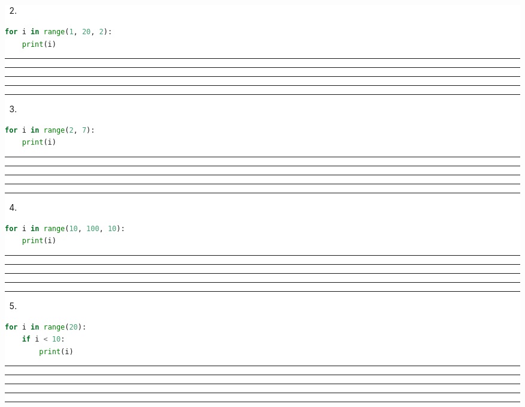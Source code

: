 2.
~~~python
for i in range(1, 20, 2):
    print(i)
~~~
_____
_____
_____
_____
_____

3.
~~~python
for i in range(2, 7):
    print(i)
~~~
_____
_____
_____
_____
_____

4.
~~~python
for i in range(10, 100, 10):
    print(i)
~~~
_____
_____
_____
_____
_____

5.
~~~python
for i in range(20):
    if i < 10:
        print(i)
~~~
_____
_____
_____
_____
_____



  
